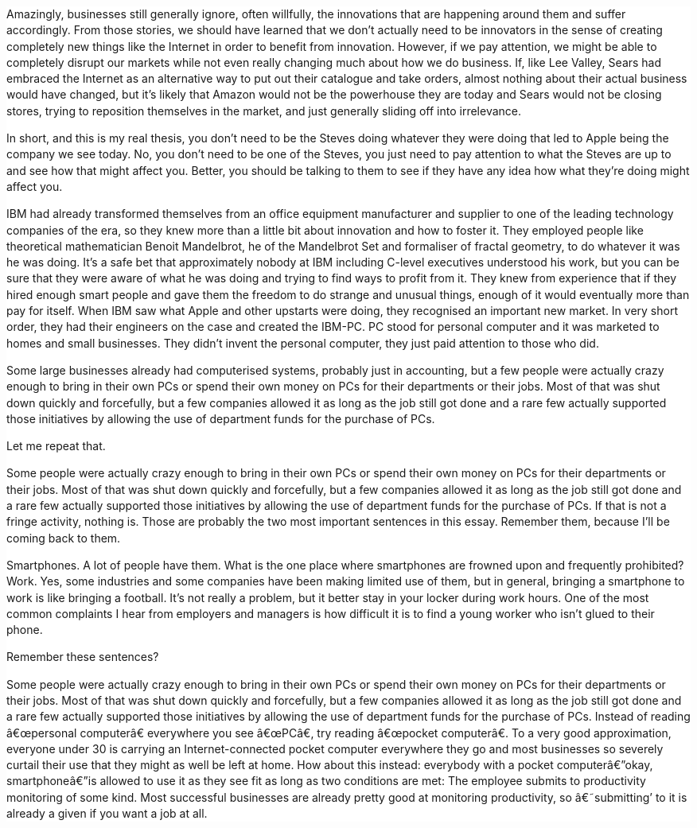 Amazingly, businesses still generally ignore, often willfully, the innovations that are happening around them and suffer accordingly. From those stories, we should have learned that we don&rsquo;t actually need to be innovators in the sense of creating completely new things like the Internet in order to benefit from innovation. However, if we pay attention, we might be able to completely disrupt our markets while not even really changing much about how we do business. If, like Lee Valley, Sears had embraced the Internet as an alternative way to put out their catalogue and take orders, almost nothing about their actual business would have changed, but it&rsquo;s likely that Amazon would not be the powerhouse they are today and Sears would not be closing stores, trying to reposition themselves in the market, and just generally sliding off into irrelevance.

In short, and this is my real thesis, you don&rsquo;t need to be the Steves doing whatever they were doing that led to Apple being the company we see today. No, you don&rsquo;t need to be one of the Steves, you just need to pay attention to what the Steves are up to and see how that might affect you. Better, you should be talking to them to see if they have any idea how what they&rsquo;re doing might affect you.

IBM had already transformed themselves from an office equipment manufacturer and supplier to one of the leading technology companies of the era, so they knew more than a little bit about innovation and how to foster it. They employed people like theoretical mathematician Benoit Mandelbrot, he of the Mandelbrot Set and formaliser of fractal geometry, to do whatever it was he was doing. It&rsquo;s a safe bet that approximately nobody at IBM including C-level executives understood his work, but you can be sure that they were aware of what he was doing and trying to find ways to profit from it. They knew from experience that if they hired enough smart people and gave them the freedom to do strange and unusual things, enough of it would eventually more than pay for itself. When IBM saw what Apple and other upstarts were doing, they recognised an important new market. In very short order, they had their engineers on the case and created the IBM-PC. PC stood for personal computer and it was marketed to homes and small businesses. They didn&rsquo;t invent the personal computer, they just paid attention to those who did.

Some large businesses already had computerised systems, probably just in accounting, but a few people were actually crazy enough to bring in their own PCs or spend their own money on PCs for their departments or their jobs. Most of that was shut down quickly and forcefully, but a few companies allowed it as long as the job still got done and a rare few actually supported those initiatives by allowing the use of department funds for the purchase of PCs.

Let me repeat that.

Some people were actually crazy enough to bring in their own PCs or spend their own money on PCs for their departments or their jobs. Most of that was shut down quickly and forcefully, but a few companies allowed it as long as the job still got done and a rare few actually supported those initiatives by allowing the use of department funds for the purchase of PCs. If that is not a fringe activity, nothing is. Those are probably the two most important sentences in this essay. Remember them, because I&rsquo;ll be coming back to them.

Smartphones. A lot of people have them. What is the one place where smartphones are frowned upon and frequently prohibited? Work. Yes, some industries and some companies have been making limited use of them, but in general, bringing a smartphone to work is like bringing a football. It&rsquo;s not really a problem, but it better stay in your locker during work hours. One of the most common complaints I hear from employers and managers is how difficult it is to find a young worker who isn&rsquo;t glued to their phone.

Remember these sentences?

Some people were actually crazy enough to bring in their own PCs or spend their own money on PCs for their departments or their jobs. Most of that was shut down quickly and forcefully, but a few companies allowed it as long as the job still got done and a rare few actually supported those initiatives by allowing the use of department funds for the purchase of PCs. Instead of reading â€œpersonal computerâ€ everywhere you see â€œPCâ€, try reading â€œpocket computerâ€. To a very good approximation, everyone under 30 is carrying an Internet-connected pocket computer everywhere they go and most businesses so severely curtail their use that they might as well be left at home. How about this instead: everybody with a pocket computerâ€”okay, smartphoneâ€”is allowed to use it as they see fit as long as two conditions are met: The employee submits to productivity monitoring of some kind. Most successful businesses are already pretty good at monitoring productivity, so â€˜submitting&rsquo; to it is already a given if you want a job at all.
